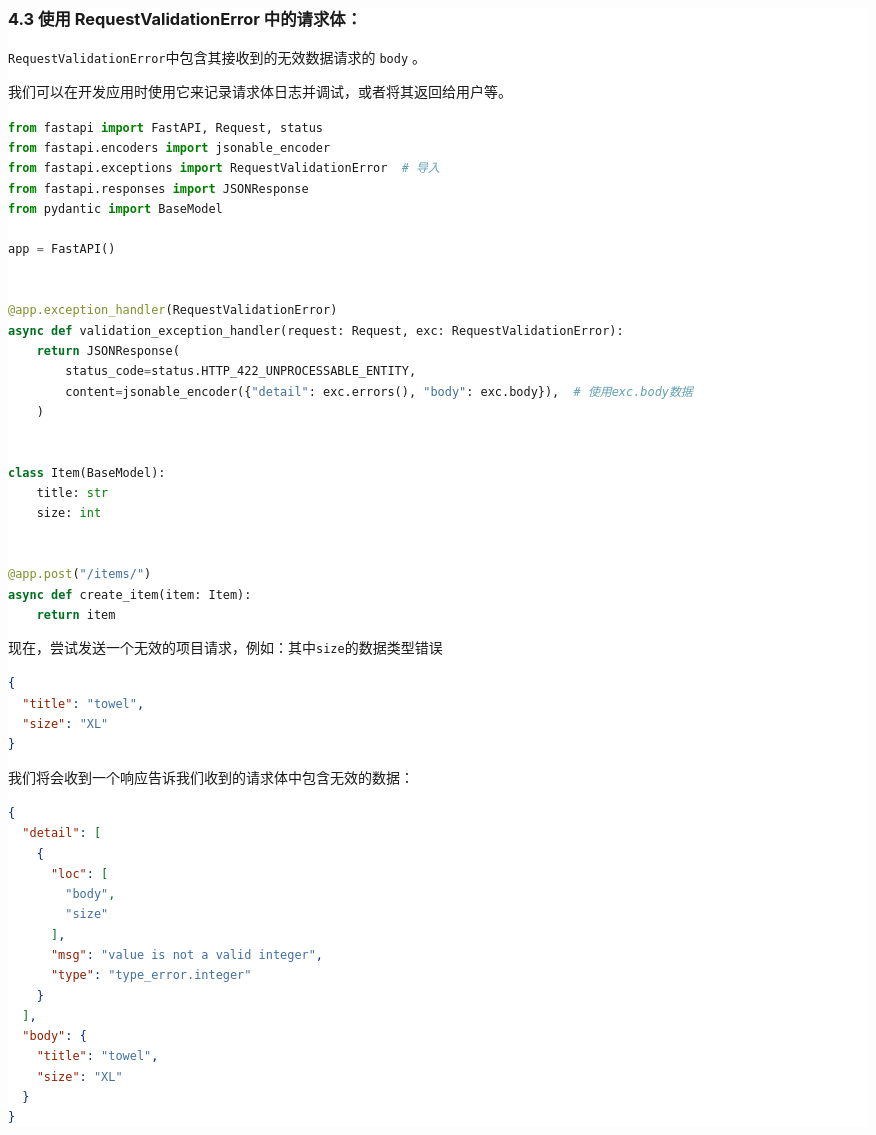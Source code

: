 
### 4.3 使用 RequestValidationError 中的请求体：

`RequestValidationError`中包含其接收到的无效数据请求的 `body` 。

我们可以在开发应用时使用它来记录请求体日志并调试，或者将其返回给用户等。

```python
from fastapi import FastAPI, Request, status
from fastapi.encoders import jsonable_encoder
from fastapi.exceptions import RequestValidationError  # 导入
from fastapi.responses import JSONResponse
from pydantic import BaseModel

app = FastAPI()


@app.exception_handler(RequestValidationError)
async def validation_exception_handler(request: Request, exc: RequestValidationError):
    return JSONResponse(
        status_code=status.HTTP_422_UNPROCESSABLE_ENTITY,
        content=jsonable_encoder({"detail": exc.errors(), "body": exc.body}),  # 使用exc.body数据
    )


class Item(BaseModel):
    title: str
    size: int


@app.post("/items/")
async def create_item(item: Item):
    return item
```

现在，尝试发送一个无效的项目请求，例如：其中`size`的数据类型错误
```json
{
  "title": "towel",
  "size": "XL"
}
```

我们将会收到一个响应告诉我们收到的请求体中包含无效的数据：

```json
{
  "detail": [
    {
      "loc": [
        "body",
        "size"
      ],
      "msg": "value is not a valid integer",
      "type": "type_error.integer"
    }
  ],
  "body": {
    "title": "towel",
    "size": "XL"
  }
}
```
